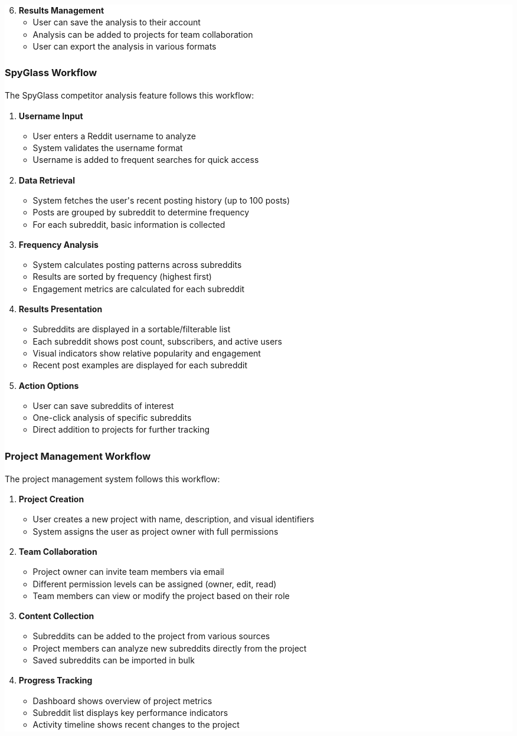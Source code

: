 6. **Results Management**
   - User can save the analysis to their account
   - Analysis can be added to projects for team collaboration
   - User can export the analysis in various formats

### SpyGlass Workflow

The SpyGlass competitor analysis feature follows this workflow:

1. **Username Input**
   - User enters a Reddit username to analyze
   - System validates the username format
   - Username is added to frequent searches for quick access

2. **Data Retrieval**
   - System fetches the user's recent posting history (up to 100 posts)
   - Posts are grouped by subreddit to determine frequency
   - For each subreddit, basic information is collected

3. **Frequency Analysis**
   - System calculates posting patterns across subreddits
   - Results are sorted by frequency (highest first)
   - Engagement metrics are calculated for each subreddit

4. **Results Presentation**
   - Subreddits are displayed in a sortable/filterable list
   - Each subreddit shows post count, subscribers, and active users
   - Visual indicators show relative popularity and engagement
   - Recent post examples are displayed for each subreddit

5. **Action Options**
   - User can save subreddits of interest
   - One-click analysis of specific subreddits
   - Direct addition to projects for further tracking

### Project Management Workflow

The project management system follows this workflow:

1. **Project Creation**
   - User creates a new project with name, description, and visual identifiers
   - System assigns the user as project owner with full permissions

2. **Team Collaboration**
   - Project owner can invite team members via email
   - Different permission levels can be assigned (owner, edit, read)
   - Team members can view or modify the project based on their role

3. **Content Collection**
   - Subreddits can be added to the project from various sources
   - Project members can analyze new subreddits directly from the project
   - Saved subreddits can be imported in bulk

4. **Progress Tracking**
   - Dashboard shows overview of project metrics
   - Subreddit list displays key performance indicators
   - Activity timeline shows recent changes to the project
